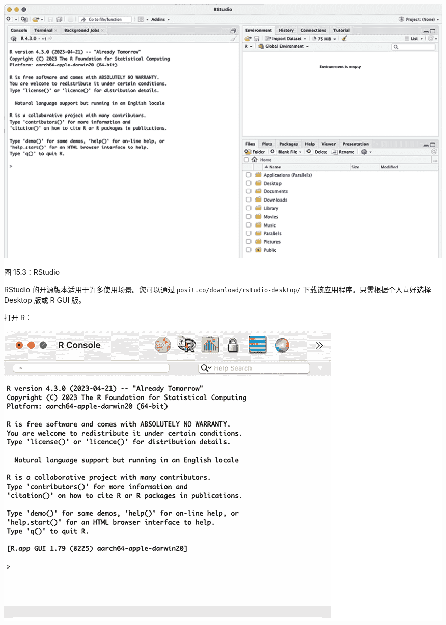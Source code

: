 ![](img/B18435_15_03.png)

图 15.3：RStudio

RStudio 的开源版本适用于许多使用场景。您可以通过 [`posit.co/download/rstudio-desktop/`](https://posit.co/download/rstudio-desktop/) 下载该应用程序。只需根据个人喜好选择 Desktop 版或 R GUI 版。

打开 R：

![](img/B18435_15_04.png)
